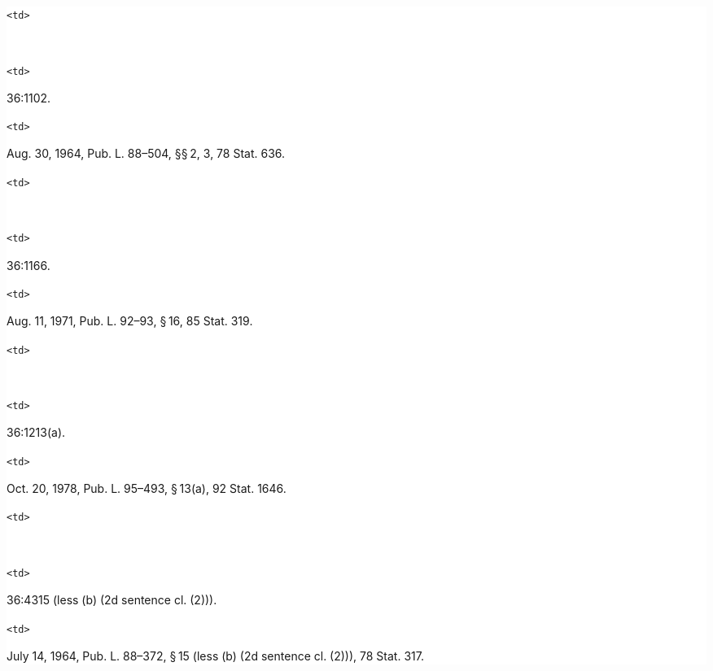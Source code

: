   </tr>

  <tr>

    <td> 

   </td>

    <td> 

36:1102.  </td>

    <td> 

Aug. 30, 1964, Pub. L. 88–504, §§ 2, 3, 78 Stat. 636.  </td>

  </tr>

  <tr>

    <td> 

   </td>

    <td> 

36:1166.  </td>

    <td> 

Aug. 11, 1971, Pub. L. 92–93, § 16, 85 Stat. 319.  </td>

  </tr>

  <tr>

    <td> 

   </td>

    <td> 

36:1213(a).  </td>

    <td> 

Oct. 20, 1978, Pub. L. 95–493, § 13(a), 92 Stat. 1646.  </td>

  </tr>

  <tr>

    <td> 

   </td>

    <td> 

36:4315 (less (b) (2d sentence cl. (2))).  </td>

    <td> 

July 14, 1964, Pub. L. 88–372, § 15 (less (b) (2d sentence cl. (2))), 78 Stat. 317.  </td>

  </tr>
